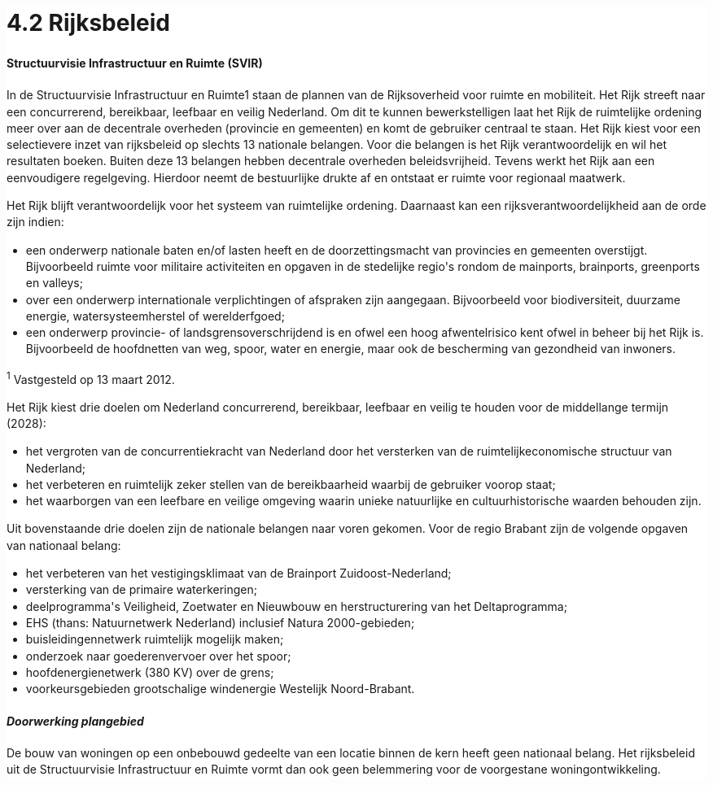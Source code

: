 # **4.2 Rijksbeleid**

#### **Structuurvisie Infrastructuur en Ruimte (SVIR)**

In de Structuurvisie Infrastructuur en Ruimte1 staan de plannen van de Rijksoverheid voor ruimte en mobiliteit. Het Rijk streeft naar een concurrerend, bereikbaar, leefbaar en veilig Nederland. Om dit te kunnen bewerkstelligen laat het Rijk de ruimtelijke ordening meer over aan de decentrale overheden (provincie en gemeenten) en komt de gebruiker centraal te staan. Het Rijk kiest voor een selectievere inzet van rijksbeleid op slechts 13 nationale belangen. Voor die belangen is het Rijk verantwoordelijk en wil het resultaten boeken. Buiten deze 13 belangen hebben decentrale overheden beleidsvrijheid. Tevens werkt het Rijk aan een eenvoudigere regelgeving. Hierdoor neemt de bestuurlijke drukte af en ontstaat er ruimte voor regionaal maatwerk.

Het Rijk blijft verantwoordelijk voor het systeem van ruimtelijke ordening. Daarnaast kan een rijksverantwoordelijkheid aan de orde zijn indien:

- een onderwerp nationale baten en/of lasten heeft en de doorzettingsmacht van provincies en gemeenten overstijgt. Bijvoorbeeld ruimte voor militaire activiteiten en opgaven in de stedelijke regio's rondom de mainports, brainports, greenports en valleys;
- over een onderwerp internationale verplichtingen of afspraken zijn aangegaan. Bijvoorbeeld voor biodiversiteit, duurzame energie, watersysteemherstel of werelderfgoed;
- een onderwerp provincie- of landsgrensoverschrijdend is en ofwel een hoog afwentelrisico kent ofwel in beheer bij het Rijk is. Bijvoorbeeld de hoofdnetten van weg, spoor, water en energie, maar ook de bescherming van gezondheid van inwoners.

<sup>1</sup> Vastgesteld op 13 maart 2012.

Het Rijk kiest drie doelen om Nederland concurrerend, bereikbaar, leefbaar en veilig te houden voor de middellange termijn (2028):

- het vergroten van de concurrentiekracht van Nederland door het versterken van de ruimtelijkeconomische structuur van Nederland;
- het verbeteren en ruimtelijk zeker stellen van de bereikbaarheid waarbij de gebruiker voorop staat;
- het waarborgen van een leefbare en veilige omgeving waarin unieke natuurlijke en cultuurhistorische waarden behouden zijn.

Uit bovenstaande drie doelen zijn de nationale belangen naar voren gekomen. Voor de regio Brabant zijn de volgende opgaven van nationaal belang:

- het verbeteren van het vestigingsklimaat van de Brainport Zuidoost-Nederland;
- versterking van de primaire waterkeringen;
- deelprogramma's Veiligheid, Zoetwater en Nieuwbouw en herstructurering van het Deltaprogramma;
- EHS (thans: Natuurnetwerk Nederland) inclusief Natura 2000-gebieden;
- buisleidingennetwerk ruimtelijk mogelijk maken;
- onderzoek naar goederenvervoer over het spoor;
- hoofdenergienetwerk (380 KV) over de grens;
- voorkeursgebieden grootschalige windenergie Westelijk Noord-Brabant.

#### *Doorwerking plangebied*

De bouw van woningen op een onbebouwd gedeelte van een locatie binnen de kern heeft geen nationaal belang. Het rijksbeleid uit de Structuurvisie Infrastructuur en Ruimte vormt dan ook geen belemmering voor de voorgestane woningontwikkeling.
